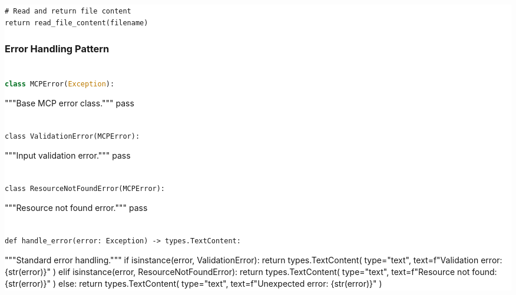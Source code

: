     # Read and return file content
    return read_file_content(filename)
```

```


### Error Handling Pattern

```python

class MCPError(Exception):

```
"""Base MCP error class."""
pass
```

class ValidationError(MCPError):

```
"""Input validation error."""
pass
```

class ResourceNotFoundError(MCPError):

```
"""Resource not found error."""
pass
```

def handle_error(error: Exception) -> types.TextContent:

```
"""Standard error handling."""
if isinstance(error, ValidationError):
    return types.TextContent(
        type="text",
        text=f"Validation error: {str(error)}"
    )
elif isinstance(error, ResourceNotFoundError):
    return types.TextContent(
        type="text",
        text=f"Resource not found: {str(error)}"
    )
else:
    return types.TextContent(
        type="text",
        text=f"Unexpected error: {str(error)}"
    )
```

```
